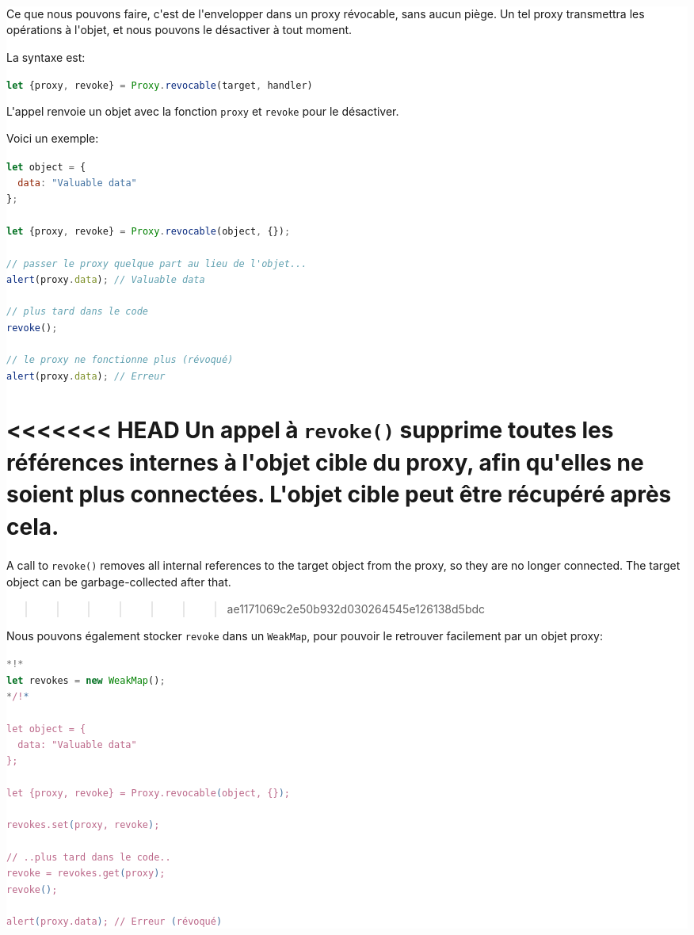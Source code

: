 Ce que nous pouvons faire, c'est de l'envelopper dans un proxy révocable, sans aucun piège. Un tel proxy transmettra les opérations à l'objet, et nous pouvons le désactiver à tout moment.

La syntaxe est:

```js
let {proxy, revoke} = Proxy.revocable(target, handler)
```

L'appel renvoie un objet avec la fonction `proxy` et `revoke` pour le désactiver.

Voici un exemple:

```js run
let object = {
  data: "Valuable data"
};

let {proxy, revoke} = Proxy.revocable(object, {});

// passer le proxy quelque part au lieu de l'objet...
alert(proxy.data); // Valuable data

// plus tard dans le code
revoke();

// le proxy ne fonctionne plus (révoqué)
alert(proxy.data); // Erreur
```

<<<<<<< HEAD
Un appel à `revoke()` supprime toutes les références internes à l'objet cible du proxy, afin qu'elles ne soient plus connectées. L'objet cible peut être récupéré après cela.
=======
A call to `revoke()` removes all internal references to the target object from the proxy, so they are no longer connected. The target object can be garbage-collected after that.
>>>>>>> ae1171069c2e50b932d030264545e126138d5bdc

Nous pouvons également stocker `revoke` dans un `WeakMap`, pour pouvoir le retrouver facilement par un objet proxy:

```js run
*!*
let revokes = new WeakMap();
*/!*

let object = {
  data: "Valuable data"
};

let {proxy, revoke} = Proxy.revocable(object, {});

revokes.set(proxy, revoke);

// ..plus tard dans le code..
revoke = revokes.get(proxy);
revoke();

alert(proxy.data); // Erreur (révoqué)
```
